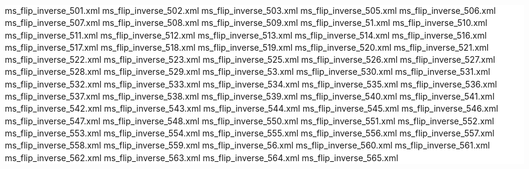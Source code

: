 ms_flip_inverse_501.xml
ms_flip_inverse_502.xml
ms_flip_inverse_503.xml
ms_flip_inverse_505.xml
ms_flip_inverse_506.xml
ms_flip_inverse_507.xml
ms_flip_inverse_508.xml
ms_flip_inverse_509.xml
ms_flip_inverse_51.xml
ms_flip_inverse_510.xml
ms_flip_inverse_511.xml
ms_flip_inverse_512.xml
ms_flip_inverse_513.xml
ms_flip_inverse_514.xml
ms_flip_inverse_516.xml
ms_flip_inverse_517.xml
ms_flip_inverse_518.xml
ms_flip_inverse_519.xml
ms_flip_inverse_520.xml
ms_flip_inverse_521.xml
ms_flip_inverse_522.xml
ms_flip_inverse_523.xml
ms_flip_inverse_525.xml
ms_flip_inverse_526.xml
ms_flip_inverse_527.xml
ms_flip_inverse_528.xml
ms_flip_inverse_529.xml
ms_flip_inverse_53.xml
ms_flip_inverse_530.xml
ms_flip_inverse_531.xml
ms_flip_inverse_532.xml
ms_flip_inverse_533.xml
ms_flip_inverse_534.xml
ms_flip_inverse_535.xml
ms_flip_inverse_536.xml
ms_flip_inverse_537.xml
ms_flip_inverse_538.xml
ms_flip_inverse_539.xml
ms_flip_inverse_540.xml
ms_flip_inverse_541.xml
ms_flip_inverse_542.xml
ms_flip_inverse_543.xml
ms_flip_inverse_544.xml
ms_flip_inverse_545.xml
ms_flip_inverse_546.xml
ms_flip_inverse_547.xml
ms_flip_inverse_548.xml
ms_flip_inverse_550.xml
ms_flip_inverse_551.xml
ms_flip_inverse_552.xml
ms_flip_inverse_553.xml
ms_flip_inverse_554.xml
ms_flip_inverse_555.xml
ms_flip_inverse_556.xml
ms_flip_inverse_557.xml
ms_flip_inverse_558.xml
ms_flip_inverse_559.xml
ms_flip_inverse_56.xml
ms_flip_inverse_560.xml
ms_flip_inverse_561.xml
ms_flip_inverse_562.xml
ms_flip_inverse_563.xml
ms_flip_inverse_564.xml
ms_flip_inverse_565.xml